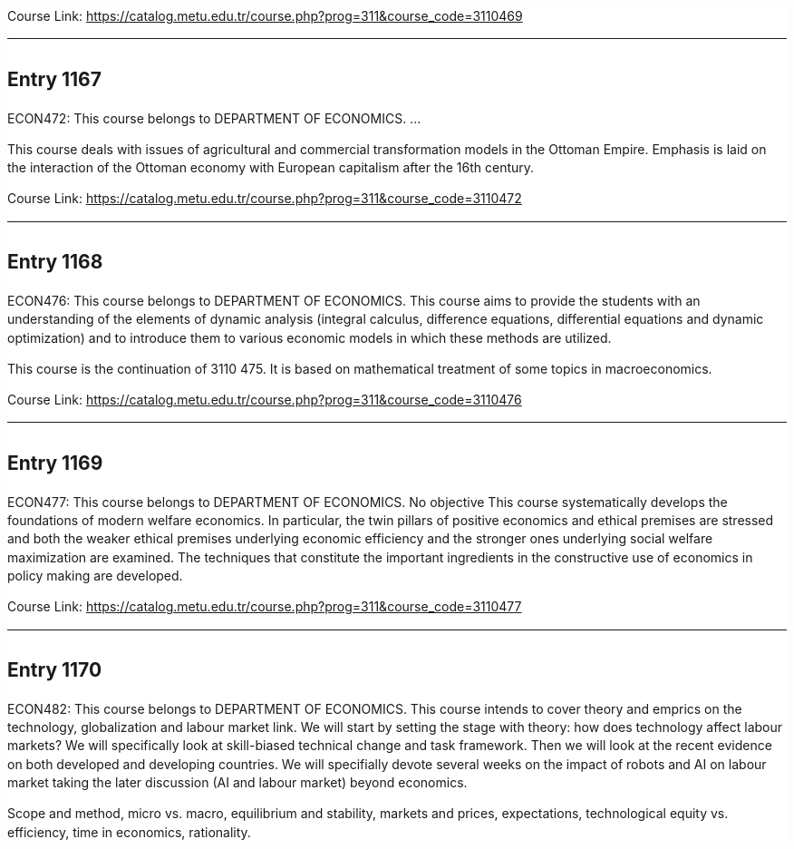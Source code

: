 Course Link: https://catalog.metu.edu.tr/course.php?prog=311&course_code=3110469

---

## Entry 1167

ECON472: This course belongs to DEPARTMENT OF ECONOMICS. ...
 
 
This course deals with issues of agricultural and commercial transformation models in the Ottoman Empire. Emphasis is laid on the interaction of the Ottoman economy with European capitalism after the 16th century.

Course Link: https://catalog.metu.edu.tr/course.php?prog=311&course_code=3110472

---

## Entry 1168

ECON476: This course belongs to DEPARTMENT OF ECONOMICS. This course aims to provide the students with an understanding of the elements of dynamic analysis (integral calculus, difference equations, differential equations and dynamic optimization) and to introduce them to various economic models in which these methods are utilized.
 
This course is the continuation of 3110 475. It is based on mathematical  treatment of some topics in macroeconomics.

Course Link: https://catalog.metu.edu.tr/course.php?prog=311&course_code=3110476

---

## Entry 1169

ECON477: This course belongs to DEPARTMENT OF ECONOMICS. No objective 
This course systematically develops the foundations of modern welfare economics. In particular, the twin pillars of positive economics and ethical premises are stressed and both the weaker ethical premises underlying economic efficiency and the stronger ones underlying social welfare maximization are examined. The techniques that constitute the important ingredients in the constructive use of economics in policy making are developed.

Course Link: https://catalog.metu.edu.tr/course.php?prog=311&course_code=3110477

---

## Entry 1170

ECON482: This course belongs to DEPARTMENT OF ECONOMICS. This course intends to cover theory and emprics on the technology, globalization and labour market link. We will start by setting the stage with theory: how does technology affect labour markets? We will specifically look at skill-biased technical change and task framework. Then we will look at the recent evidence on both developed and developing countries. We will specifially devote several weeks on the impact of robots and AI on labour market taking the later discussion (AI and labour market) beyond economics. 
 
Scope and method, micro vs. macro, equilibrium and stability, markets and prices, expectations, technological equity vs. efficiency, time in economics, rationality.

